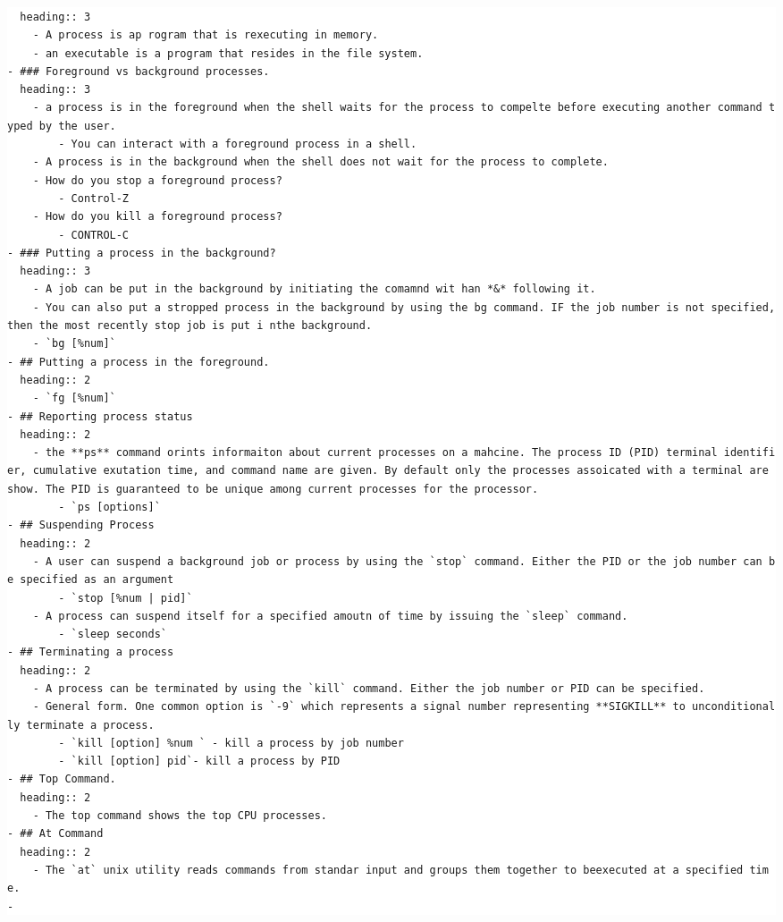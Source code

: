 	  heading:: 3
		- A process is ap rogram that is rexecuting in memory.
		- an executable is a program that resides in the file system.
	- ### Foreground vs background processes.
	  heading:: 3
		- a process is in the foreground when the shell waits for the process to compelte before executing another command typed by the user.
			- You can interact with a foreground process in a shell.
		- A process is in the background when the shell does not wait for the process to complete.
		- How do you stop a foreground process?
			- Control-Z
		- How do you kill a foreground process?
			- CONTROL-C
	- ### Putting a process in the background?
	  heading:: 3
		- A job can be put in the background by initiating the comamnd wit han *&* following it.
		- You can also put a stropped process in the background by using the bg command. IF the job number is not specified, then the most recently stop job is put i nthe background.
		- `bg [%num]`
	- ## Putting a process in the foreground.
	  heading:: 2
		- `fg [%num]`
	- ## Reporting process status
	  heading:: 2
		- the **ps** command orints informaiton about current processes on a mahcine. The process ID (PID) terminal identifier, cumulative exutation time, and command name are given. By default only the processes assoicated with a terminal are show. The PID is guaranteed to be unique among current processes for the processor.
			- `ps [options]`
	- ## Suspending Process
	  heading:: 2
		- A user can suspend a background job or process by using the `stop` command. Either the PID or the job number can be specified as an argument
			- `stop [%num | pid]`
		- A process can suspend itself for a specified amoutn of time by issuing the `sleep` command.
			- `sleep seconds`
	- ## Terminating a process
	  heading:: 2
		- A process can be terminated by using the `kill` command. Either the job number or PID can be specified.
		- General form. One common option is `-9` which represents a signal number representing **SIGKILL** to unconditionally terminate a process.
			- `kill [option] %num ` - kill a process by job number
			- `kill [option] pid`- kill a process by PID
	- ## Top Command.
	  heading:: 2
		- The top command shows the top CPU processes.
	- ## At Command
	  heading:: 2
		- The `at` unix utility reads commands from standar input and groups them together to beexecuted at a specified time.
	-